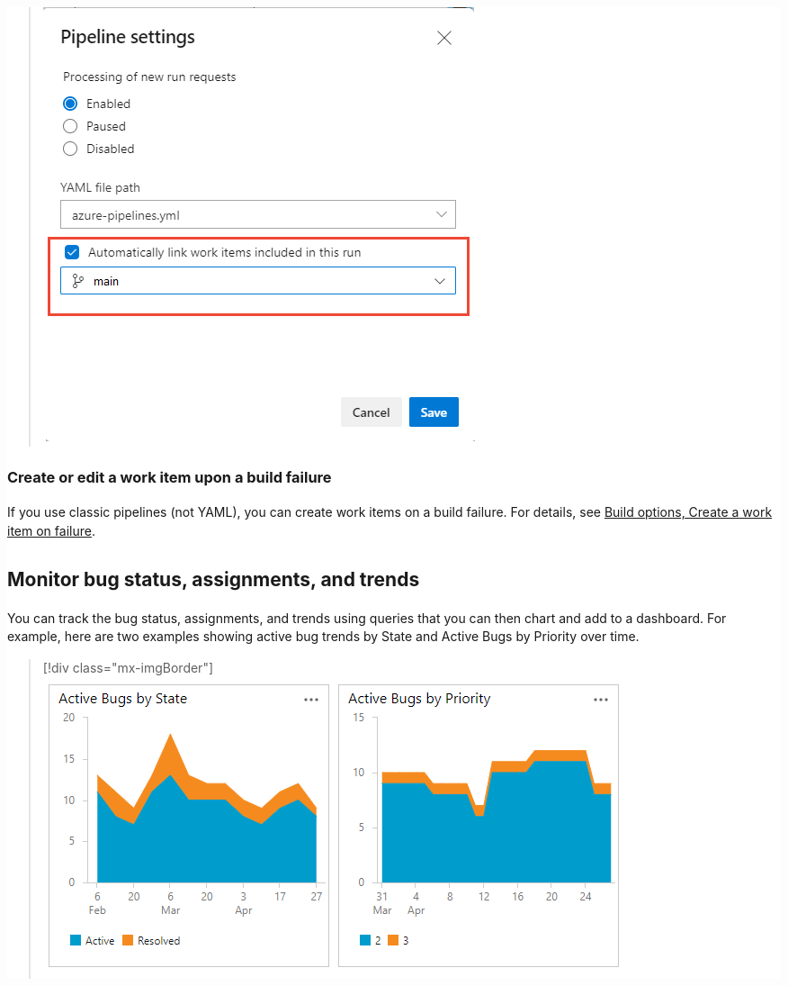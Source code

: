 > ![Screenshot of Pipeline Settings, Automatically link work items in this run from selected branch.](media/manage-bugs/pipeline-settings.png) 
 
### Create or edit a work item upon a build failure

If you use classic pipelines (not YAML), you can create work items on a build failure. For details, see [Build options, Create a work item on failure](../../pipelines/build/options.md). 

## Monitor bug status, assignments, and trends

You can track the bug status, assignments, and trends using queries that you can then chart and add to a dashboard. For example, here are two examples showing active bug trends by State and Active Bugs by Priority over time.

> [!div class="mx-imgBorder"]  
> ![Screenshot of two active bug query charts, Bug Trends by State and by Priority.](media/manage-bugs/query-charts-active-bugs.png) 
